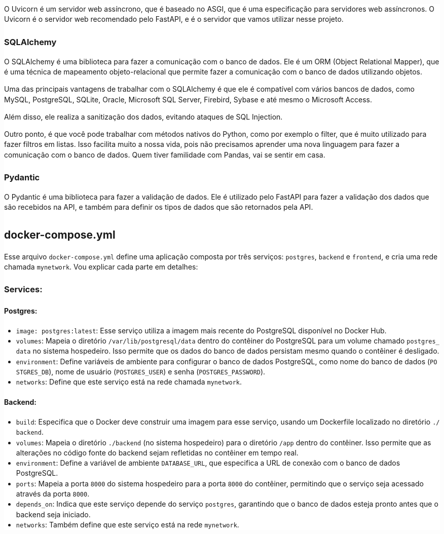 O Uvicorn é um servidor web assíncrono, que é baseado no ASGI, que é uma especificação para servidores web assíncronos. O Uvicorn é o servidor web recomendado pelo FastAPI, e é o servidor que vamos utilizar nesse projeto.

### SQLAlchemy

O SQLAlchemy é uma biblioteca para fazer a comunicação com o banco de dados. Ele é um ORM (Object Relational Mapper), que é uma técnica de mapeamento objeto-relacional que permite fazer a comunicação com o banco de dados utilizando objetos.

Uma das principais vantagens de trabalhar com o SQLAlchemy é que ele é compatível com vários bancos de dados, como MySQL, PostgreSQL, SQLite, Oracle, Microsoft SQL Server, Firebird, Sybase e até mesmo o Microsoft Access.

Além disso, ele realiza a sanitização dos dados, evitando ataques de SQL Injection.

Outro ponto, é que você pode trabalhar com métodos nativos do Python, como por exemplo o filter, que é muito utilizado para fazer filtros em listas. Isso facilita muito a nossa vida, pois não precisamos aprender uma nova linguagem para fazer a comunicação com o banco de dados. Quem tiver familidade com Pandas, vai se sentir em casa.

### Pydantic

O Pydantic é uma biblioteca para fazer a validação de dados. Ele é utilizado pelo FastAPI para fazer a validação dos dados que são recebidos na API, e também para definir os tipos de dados que são retornados pela API.

## docker-compose.yml

Esse arquivo `docker-compose.yml` define uma aplicação composta por três serviços: `postgres`, `backend` e `frontend`, e cria uma rede chamada `mynetwork`. Vou explicar cada parte em detalhes:

### Services:

#### Postgres:

* `image: postgres:latest`: Esse serviço utiliza a imagem mais recente do PostgreSQL disponível no Docker Hub.
* `volumes`: Mapeia o diretório `/var/lib/postgresql/data` dentro do contêiner do PostgreSQL para um volume chamado `postgres_data` no sistema hospedeiro. Isso permite que os dados do banco de dados persistam mesmo quando o contêiner é desligado.
* `environment`: Define variáveis de ambiente para configurar o banco de dados PostgreSQL, como nome do banco de dados (`POSTGRES_DB`), nome de usuário (`POSTGRES_USER`) e senha (`POSTGRES_PASSWORD`).
* `networks`: Define que este serviço está na rede chamada `mynetwork`.

#### Backend:

* `build`: Especifica que o Docker deve construir uma imagem para esse serviço, usando um Dockerfile localizado no diretório `./backend`.
* `volumes`: Mapeia o diretório `./backend` (no sistema hospedeiro) para o diretório `/app` dentro do contêiner. Isso permite que as alterações no código fonte do backend sejam refletidas no contêiner em tempo real.
* `environment`: Define a variável de ambiente `DATABASE_URL`, que especifica a URL de conexão com o banco de dados PostgreSQL.
* `ports`: Mapeia a porta `8000` do sistema hospedeiro para a porta `8000` do contêiner, permitindo que o serviço seja acessado através da porta `8000`.
* `depends_on`: Indica que este serviço depende do serviço `postgres`, garantindo que o banco de dados esteja pronto antes que o backend seja iniciado.
* `networks`: Também define que este serviço está na rede `mynetwork`.
